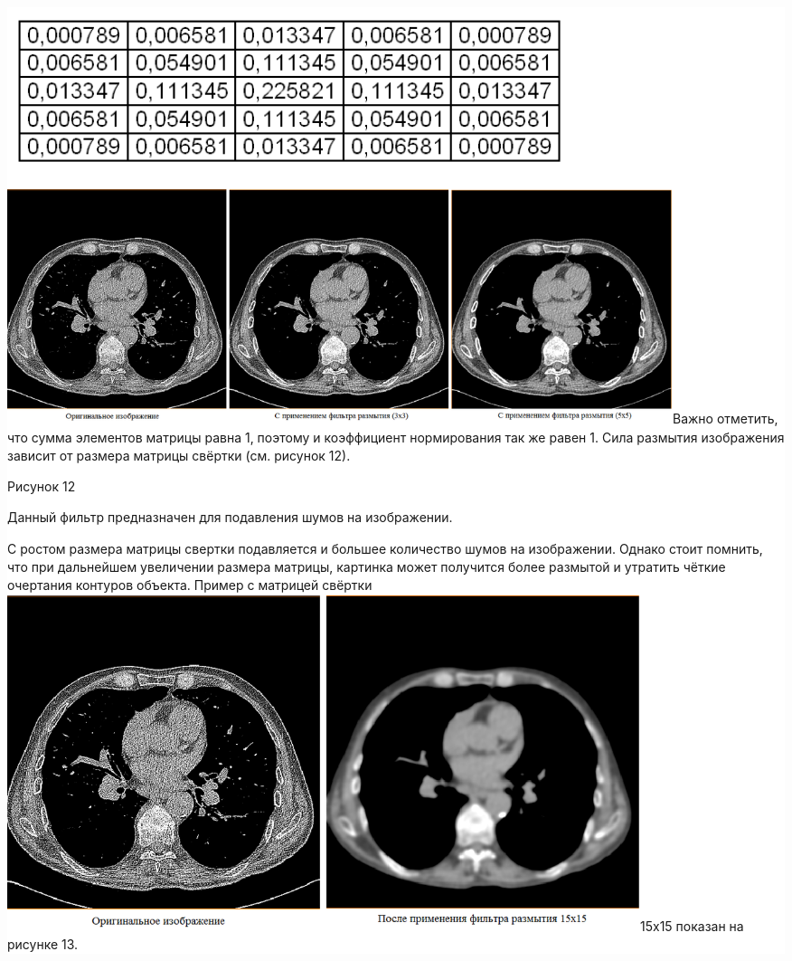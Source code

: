 <img src="./media/image11.png" width="623" height="181" />

<img src="./media/image12.png" width="736" height="260" />Важно отметить, что сумма элементов матрицы равна 1, поэтому и коэффициент нормирования так же равен 1. Сила размытия изображения зависит от размера матрицы свёртки (см. рисунок 12).

Рисунок 12

Данный фильтр предназначен для подавления шумов на изображении.

С ростом размера матрицы свертки подавляется и большее количество шумов на изображении. Однако стоит помнить, что при дальнейшем увеличении размера матрицы, картинка может получится более размытой и утратить чёткие очертания контуров объекта. Пример c матрицей свёртки <img src="./media/image13.png" width="700" height="371" />15x15 показан на рисунке 13.
